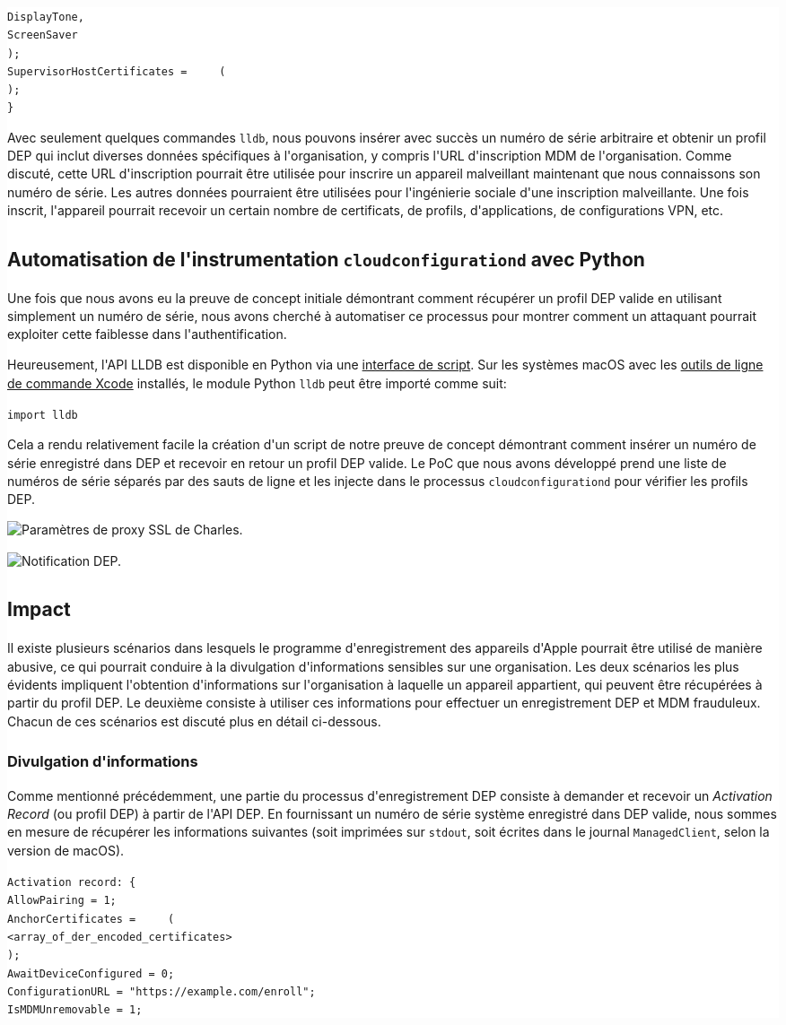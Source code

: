 ```
DisplayTone,
ScreenSaver
);
SupervisorHostCertificates =     (
);
}
```
Avec seulement quelques commandes `lldb`, nous pouvons insérer avec succès un numéro de série arbitraire et obtenir un profil DEP qui inclut diverses données spécifiques à l'organisation, y compris l'URL d'inscription MDM de l'organisation. Comme discuté, cette URL d'inscription pourrait être utilisée pour inscrire un appareil malveillant maintenant que nous connaissons son numéro de série. Les autres données pourraient être utilisées pour l'ingénierie sociale d'une inscription malveillante. Une fois inscrit, l'appareil pourrait recevoir un certain nombre de certificats, de profils, d'applications, de configurations VPN, etc.

## Automatisation de l'instrumentation `cloudconfigurationd` avec Python

Une fois que nous avons eu la preuve de concept initiale démontrant comment récupérer un profil DEP valide en utilisant simplement un numéro de série, nous avons cherché à automatiser ce processus pour montrer comment un attaquant pourrait exploiter cette faiblesse dans l'authentification.

Heureusement, l'API LLDB est disponible en Python via une [interface de script](https://lldb.llvm.org/python-reference.html). Sur les systèmes macOS avec les [outils de ligne de commande Xcode](https://developer.apple.com/download/more/) installés, le module Python `lldb` peut être importé comme suit:
```
import lldb
```
Cela a rendu relativement facile la création d'un script de notre preuve de concept démontrant comment insérer un numéro de série enregistré dans DEP et recevoir en retour un profil DEP valide. Le PoC que nous avons développé prend une liste de numéros de série séparés par des sauts de ligne et les injecte dans le processus `cloudconfigurationd` pour vérifier les profils DEP.

![Paramètres de proxy SSL de Charles.](https://duo.com/img/asset/aW1nL2xhYnMvcmVzZWFyY2gvaW1nL2NoYXJsZXNfc3NsX3Byb3h5aW5nX3NldHRpbmdzLnBuZw==?w=800\&fit=contain\&s=d1c9216716bf619e7e10e45c9968f83b)

![Notification DEP.](https://duo.com/img/asset/aW1nL2xhYnMvcmVzZWFyY2gvaW1nL2RlcF9ub3RpZmljYXRpb24ucG5n?w=800\&fit=contain\&s=4f7b95efd02245f9953487dcaac6a961)

## Impact

Il existe plusieurs scénarios dans lesquels le programme d'enregistrement des appareils d'Apple pourrait être utilisé de manière abusive, ce qui pourrait conduire à la divulgation d'informations sensibles sur une organisation. Les deux scénarios les plus évidents impliquent l'obtention d'informations sur l'organisation à laquelle un appareil appartient, qui peuvent être récupérées à partir du profil DEP. Le deuxième consiste à utiliser ces informations pour effectuer un enregistrement DEP et MDM frauduleux. Chacun de ces scénarios est discuté plus en détail ci-dessous.

### Divulgation d'informations

Comme mentionné précédemment, une partie du processus d'enregistrement DEP consiste à demander et recevoir un _Activation Record_ (ou profil DEP) à partir de l'API DEP. En fournissant un numéro de série système enregistré dans DEP valide, nous sommes en mesure de récupérer les informations suivantes (soit imprimées sur `stdout`, soit écrites dans le journal `ManagedClient`, selon la version de macOS).
```
Activation record: {
AllowPairing = 1;
AnchorCertificates =     (
<array_of_der_encoded_certificates>
);
AwaitDeviceConfigured = 0;
ConfigurationURL = "https://example.com/enroll";
IsMDMUnremovable = 1;
```